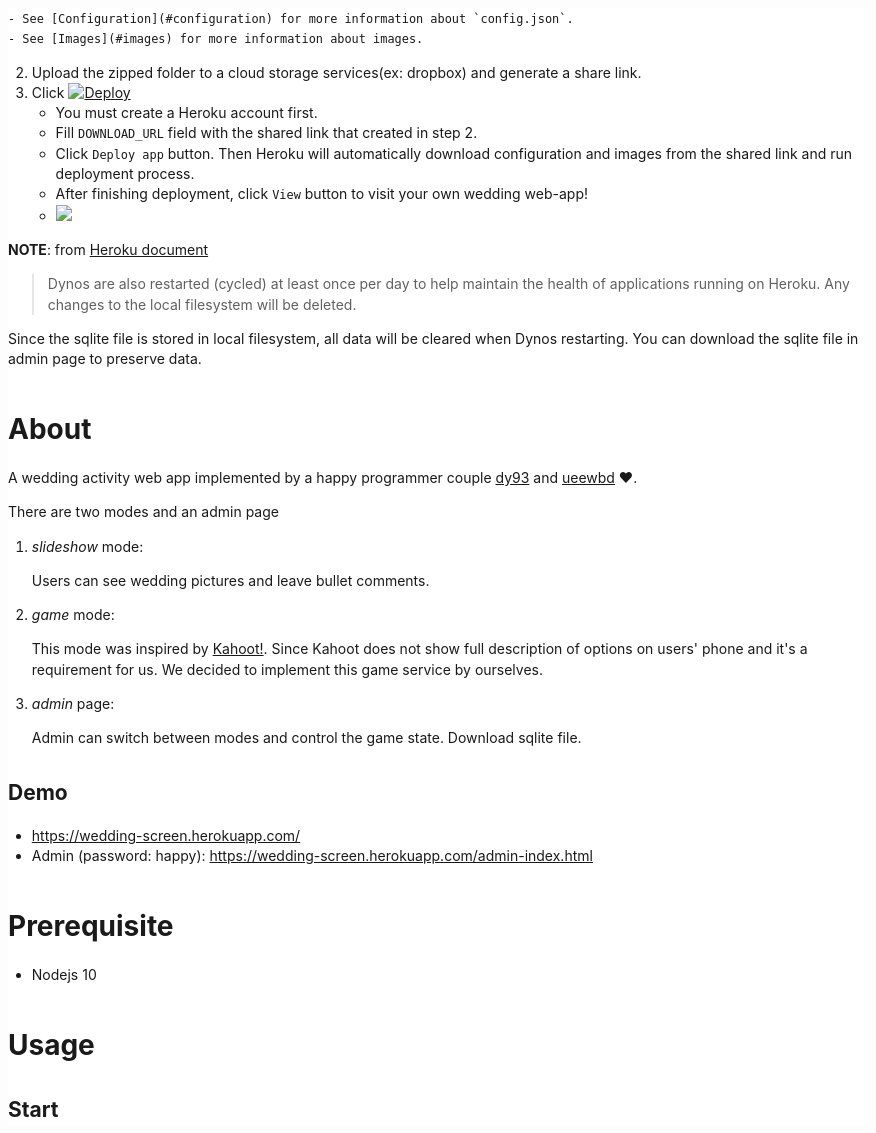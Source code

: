     - See [Configuration](#configuration) for more information about `config.json`.
    - See [Images](#images) for more information about images.
2. Upload the zipped folder to a cloud storage services(ex: dropbox) and generate a share link.
3. Click [![Deploy](https://www.herokucdn.com/deploy/button.svg)](https://heroku.com/deploy)
    - You must create a Heroku account first.
    - Fill `DOWNLOAD_URL` field with the shared link that created in step 2.
    - Click `Deploy app` button. Then Heroku will automatically download configuration and images from the shared link and run deployment process.
    - After finishing deployment, click `View` button to visit your own wedding web-app!
    - ![](doc/heroku-example.png)

**NOTE**: from [Heroku document](https://devcenter.heroku.com/articles/dynos#restarting)
> Dynos are also restarted (cycled) at least once per day to help maintain the health of applications running on Heroku. Any changes to the local filesystem will be deleted.

Since the sqlite file is stored in local filesystem, all data will be cleared when Dynos restarting.
You can download the sqlite file in admin page to preserve data.

# About

A wedding activity web app implemented by a happy programmer couple [dy93](https://github.com/dy93) and [ueewbd](https://github.com/ueewbd) ❤️.

There are two modes and an admin page

1. _slideshow_ mode:

    Users can see wedding pictures and leave bullet comments.
2. _game_ mode:

    This mode was inspired by [Kahoot!](https://kahoot.com/welcomeback/). Since Kahoot does not show full description of options on users' phone and it's a requirement for us. We decided to implement this game service by ourselves.
3. _admin_ page:

    Admin can switch between modes and control the game state.
    Download sqlite file.

## Demo

- https://wedding-screen.herokuapp.com/
- Admin (password: happy): https://wedding-screen.herokuapp.com/admin-index.html

# Prerequisite

- Nodejs 10

# Usage

## Start
